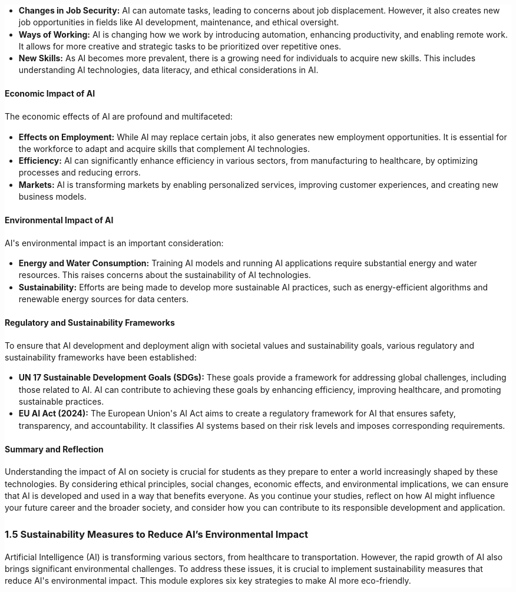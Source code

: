 - **Changes in Job Security:** AI can automate tasks, leading to concerns about job displacement. However, it also creates new job opportunities in fields like AI development, maintenance, and ethical oversight.
- **Ways of Working:** AI is changing how we work by introducing automation, enhancing productivity, and enabling remote work. It allows for more creative and strategic tasks to be prioritized over repetitive ones.
- **New Skills:** As AI becomes more prevalent, there is a growing need for individuals to acquire new skills. This includes understanding AI technologies, data literacy, and ethical considerations in AI.

#### Economic Impact of AI

The economic effects of AI are profound and multifaceted:

- **Effects on Employment:** While AI may replace certain jobs, it also generates new employment opportunities. It is essential for the workforce to adapt and acquire skills that complement AI technologies.
- **Efficiency:** AI can significantly enhance efficiency in various sectors, from manufacturing to healthcare, by optimizing processes and reducing errors.
- **Markets:** AI is transforming markets by enabling personalized services, improving customer experiences, and creating new business models.

#### Environmental Impact of AI

AI's environmental impact is an important consideration:

- **Energy and Water Consumption:** Training AI models and running AI applications require substantial energy and water resources. This raises concerns about the sustainability of AI technologies.
- **Sustainability:** Efforts are being made to develop more sustainable AI practices, such as energy-efficient algorithms and renewable energy sources for data centers.

#### Regulatory and Sustainability Frameworks

To ensure that AI development and deployment align with societal values and sustainability goals, various regulatory and sustainability frameworks have been established:

- **UN 17 Sustainable Development Goals (SDGs):** These goals provide a framework for addressing global challenges, including those related to AI. AI can contribute to achieving these goals by enhancing efficiency, improving healthcare, and promoting sustainable practices.
- **EU AI Act (2024):** The European Union's AI Act aims to create a regulatory framework for AI that ensures safety, transparency, and accountability. It classifies AI systems based on their risk levels and imposes corresponding requirements.

#### Summary and Reflection

Understanding the impact of AI on society is crucial for students as they prepare to enter a world increasingly shaped by these technologies. By considering ethical principles, social changes, economic effects, and environmental implications, we can ensure that AI is developed and used in a way that benefits everyone. As you continue your studies, reflect on how AI might influence your future career and the broader society, and consider how you can contribute to its responsible development and application.

### 1.5 Sustainability Measures to Reduce AI’s Environmental Impact
<audio controls>
  <source src="https://skillsoft-demo.net/polly/guides/m1_s5_Stephen.29d06f90-3dd1-437f-9a99-8ad4f88d3fea.mp3" type="audio/mpeg"/>
  Your browser does not support the audio element.
</audio>
Artificial Intelligence (AI) is transforming various sectors, from healthcare to transportation. However, the rapid growth of AI also brings significant environmental challenges. To address these issues, it is crucial to implement sustainability measures that reduce AI's environmental impact. This module explores six key strategies to make AI more eco-friendly.
